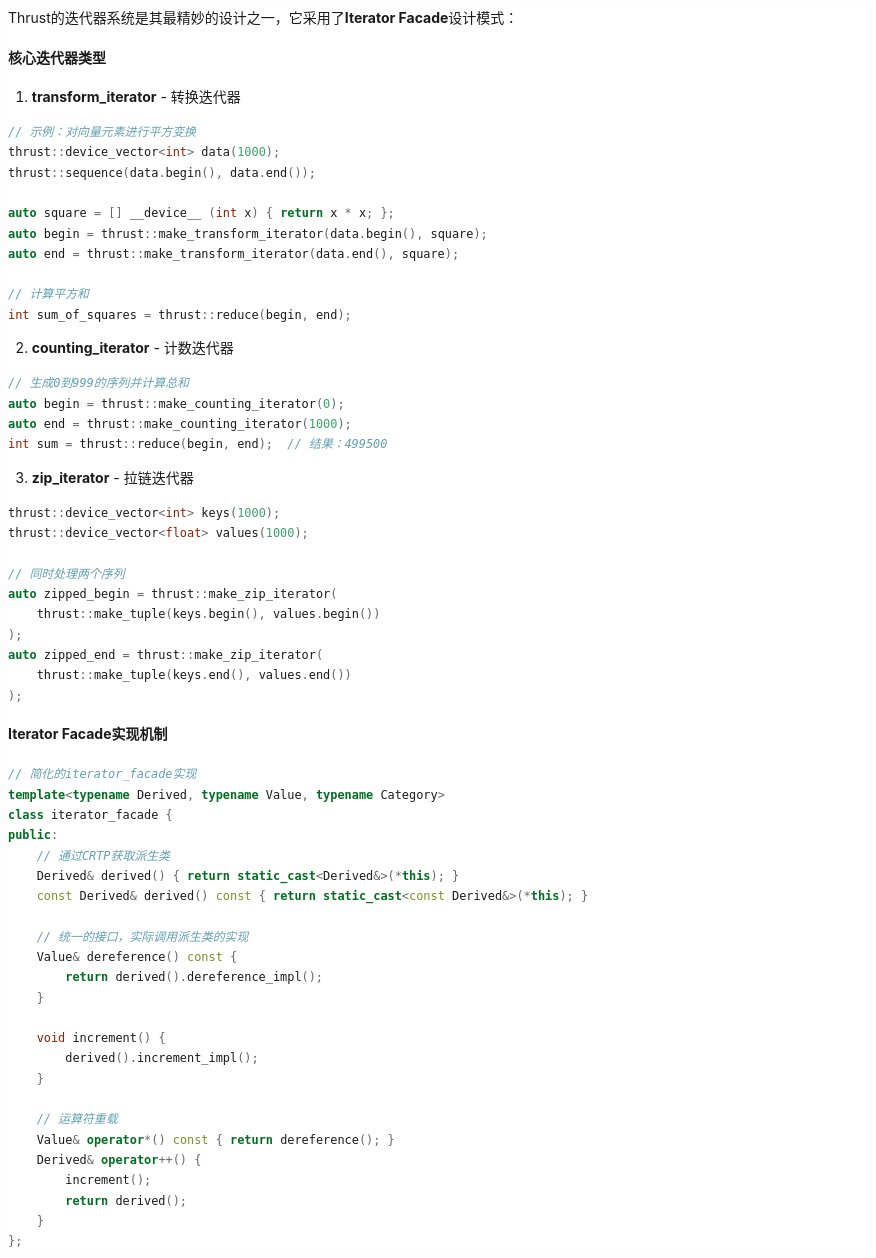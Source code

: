 Thrust的迭代器系统是其最精妙的设计之一，它采用了**Iterator Facade**设计模式：

#### 核心迭代器类型

1. **transform_iterator** - 转换迭代器
```cpp
// 示例：对向量元素进行平方变换
thrust::device_vector<int> data(1000);
thrust::sequence(data.begin(), data.end());

auto square = [] __device__ (int x) { return x * x; };
auto begin = thrust::make_transform_iterator(data.begin(), square);
auto end = thrust::make_transform_iterator(data.end(), square);

// 计算平方和
int sum_of_squares = thrust::reduce(begin, end);
```

2. **counting_iterator** - 计数迭代器
```cpp
// 生成0到999的序列并计算总和
auto begin = thrust::make_counting_iterator(0);
auto end = thrust::make_counting_iterator(1000);
int sum = thrust::reduce(begin, end);  // 结果：499500
```

3. **zip_iterator** - 拉链迭代器
```cpp
thrust::device_vector<int> keys(1000);
thrust::device_vector<float> values(1000);

// 同时处理两个序列
auto zipped_begin = thrust::make_zip_iterator(
    thrust::make_tuple(keys.begin(), values.begin())
);
auto zipped_end = thrust::make_zip_iterator(
    thrust::make_tuple(keys.end(), values.end())
);
```

#### Iterator Facade实现机制

```cpp
// 简化的iterator_facade实现
template<typename Derived, typename Value, typename Category>
class iterator_facade {
public:
    // 通过CRTP获取派生类
    Derived& derived() { return static_cast<Derived&>(*this); }
    const Derived& derived() const { return static_cast<const Derived&>(*this); }

    // 统一的接口，实际调用派生类的实现
    Value& dereference() const {
        return derived().dereference_impl();
    }

    void increment() {
        derived().increment_impl();
    }

    // 运算符重载
    Value& operator*() const { return dereference(); }
    Derived& operator++() {
        increment();
        return derived();
    }
};
```